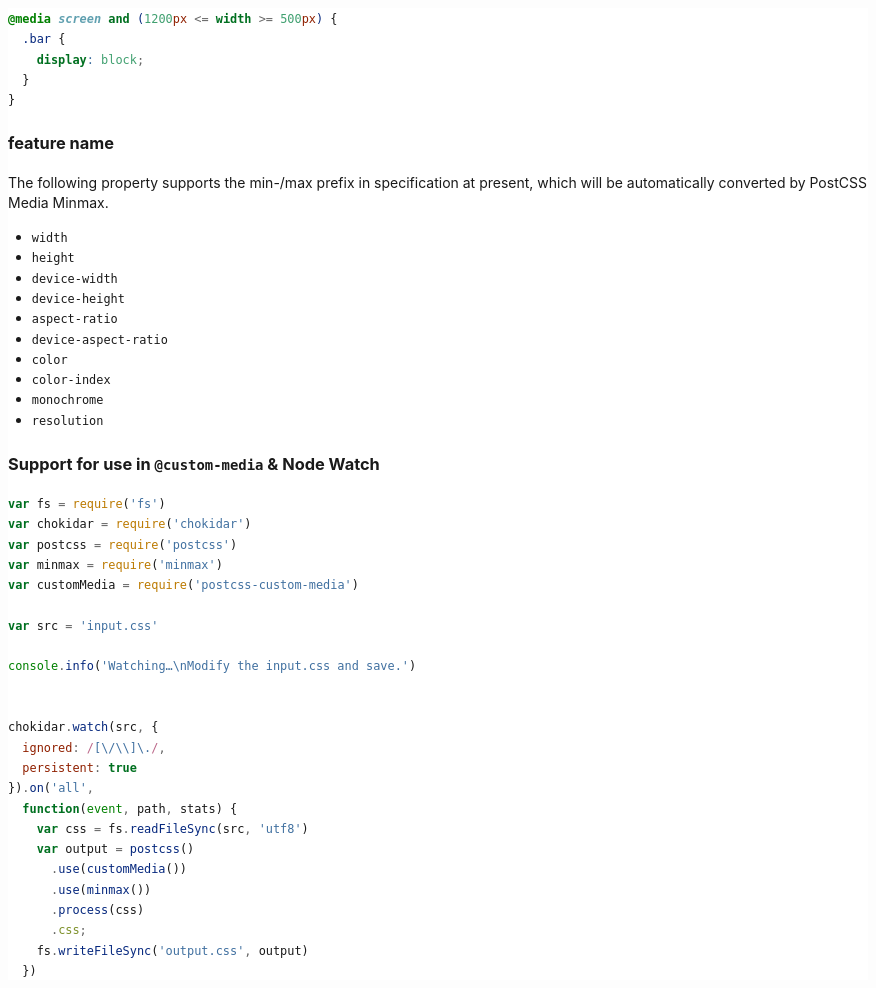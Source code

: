 
```css
@media screen and (1200px <= width >= 500px) {
  .bar {
    display: block;
  }
}
```

### feature name

The following property supports the min-/max prefix in specification at present, which will be automatically converted by PostCSS Media Minmax.

* `width`
* `height`
* `device-width`
* `device-height`
* `aspect-ratio`
* `device-aspect-ratio`
* `color`
* `color-index`
* `monochrome`
* `resolution`



### Support for use in `@custom-media` & Node Watch

```js
var fs = require('fs')
var chokidar = require('chokidar')
var postcss = require('postcss')
var minmax = require('minmax')
var customMedia = require('postcss-custom-media')

var src = 'input.css'

console.info('Watching…\nModify the input.css and save.')


chokidar.watch(src, {
  ignored: /[\/\\]\./,
  persistent: true
}).on('all',
  function(event, path, stats) {
    var css = fs.readFileSync(src, 'utf8')
    var output = postcss()
      .use(customMedia())
      .use(minmax())
      .process(css)
      .css;
    fs.writeFileSync('output.css', output)
  })

```
